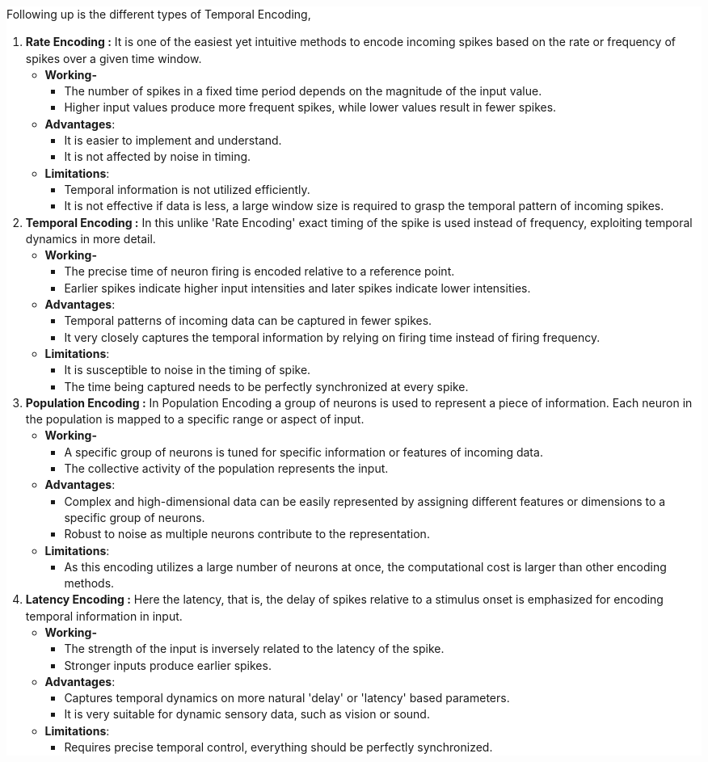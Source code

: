 Following up is the different types of Temporal Encoding,
1. **Rate Encoding :**
It is one of the easiest yet intuitive methods to encode incoming spikes based on the rate or frequency of spikes over a given time window.
    * **Working-**
        * The number of spikes in a fixed time period depends on the magnitude of the input value.
        * Higher input values produce more frequent spikes, while lower values result in fewer spikes.
    * **Advantages**:
        * It is easier to implement and understand.
        * It is not affected by noise in timing.
    * **Limitations**:
        * Temporal information is not utilized efficiently.
        * It is not effective if data is less, a large window size is required to grasp the temporal pattern of incoming spikes.
2. **Temporal Encoding :**
In this unlike 'Rate Encoding' exact timing of the spike is used instead of frequency, exploiting temporal dynamics in more detail.
    * **Working-**
        * The precise time of neuron firing is encoded relative to a reference point.
        * Earlier spikes indicate higher input intensities and later spikes indicate lower intensities.
    * **Advantages**:
        * Temporal patterns of incoming data can be captured in fewer spikes.
        * It very closely captures the temporal information by relying on firing time instead of firing frequency.
    * **Limitations**:
        * It is susceptible to noise in the timing of spike.
        * The time being captured needs to be perfectly synchronized at every spike.
2. **Population Encoding :**
In Population Encoding a group of neurons is used to represent a piece of information. Each neuron in the population is mapped to a specific range or aspect of input.
    * **Working-**
        * A specific group of neurons is tuned for specific information or features of incoming data.
        * The collective activity of the population represents the input.
    * **Advantages**:
        * Complex and high-dimensional data can be easily represented by assigning different features or dimensions to a specific group of neurons.
        * Robust to noise as multiple neurons contribute to the representation.
    * **Limitations**:
        * As this encoding utilizes a large number of neurons at once, the computational cost is larger than other encoding methods.
2. **Latency Encoding :**
Here the latency, that is, the delay of spikes relative to a stimulus onset is emphasized for encoding temporal information in input.
    * **Working-**
        * The strength of the input is inversely related to the latency of the spike.
        * Stronger inputs produce earlier spikes.
    * **Advantages**:
        * Captures temporal dynamics on more natural 'delay' or 'latency' based parameters.
        * It is very suitable for dynamic sensory data, such as vision or sound.
    * **Limitations**:
        * Requires precise temporal control, everything should be perfectly synchronized.
